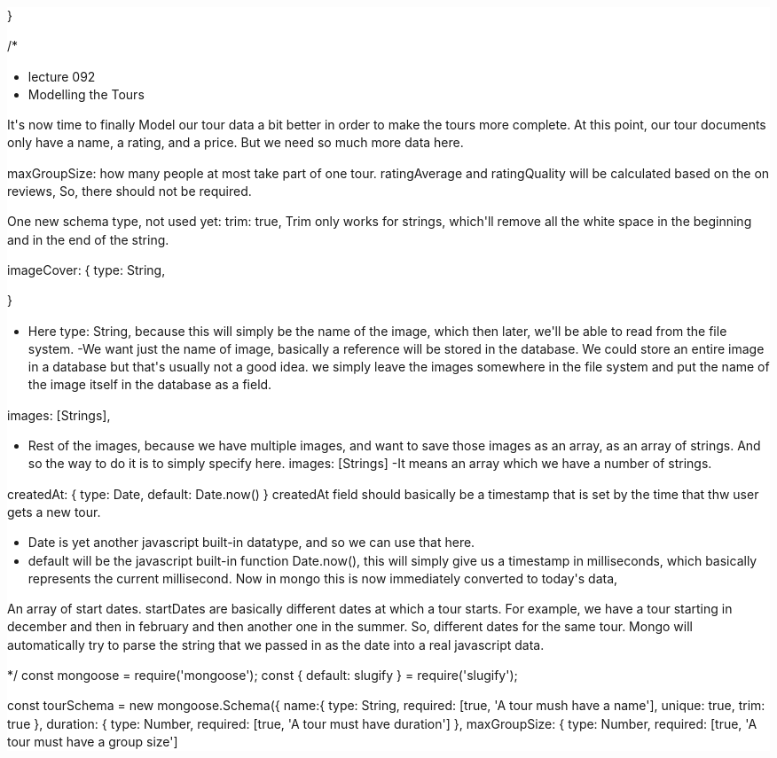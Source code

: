 }

/*
* lecture 092
* Modelling the Tours

It's now time to finally Model our tour data a bit better in order to make the tours more complete. At this point, our tour documents only have a name, a rating, and a price. But we need so much more data here. 

maxGroupSize: how many people at most take part of one tour. 
ratingAverage and ratingQuality will be calculated based on the on reviews, So, there should not be required.

One new schema type, not used yet:
trim: true, Trim only works for strings, which'll remove all the white space in the beginning and in the end of the string. 

imageCover: {
    type: String,
    
}
- Here type: String, because this will simply be the name of the image, which then later, we'll be able to read from the file system. -We want just the name of image, basically a reference will be stored in the database. We could store an entire image in a database but that's usually not a good idea. we simply leave the images somewhere in the file system and put the name of the image itself in the database as a field.

images: [Strings],
- Rest of the images, because we have multiple images, and want to save those images as an array, as an array of strings. And so the way to do it is to simply specify here.
images: [Strings] -It means an array which we have a number of strings.

createdAt: {
  type: Date,
  default: Date.now()
}
createdAt field should basically be a timestamp that is set by the time that thw user gets a new tour.
- Date is yet another javascript built-in datatype, and so we can use that here. 
- default will be the javascript built-in function Date.now(), this will simply give us a timestamp in milliseconds, which basically represents the current millisecond. Now in mongo this is now immediately converted to today's data, 

An array of start dates. startDates are basically different dates at which a tour starts. For example, we have a tour starting in december and then in february and then another one in the summer. So, different dates for the same tour.
Mongo will automatically try to parse the string that we passed in as the date into a real javascript data.

*/
const mongoose = require('mongoose');
const { default: slugify } = require('slugify');

const tourSchema = new mongoose.Schema({
  name:{
    type: String,
    required: [true, 'A tour mush have a name'], 
    unique: true,
    trim: true
  },
  duration: {
    type: Number,
    required: [true, 'A tour must have duration']
  },
  maxGroupSize: {
    type: Number,
    required: [true, 'A tour must have a group size']